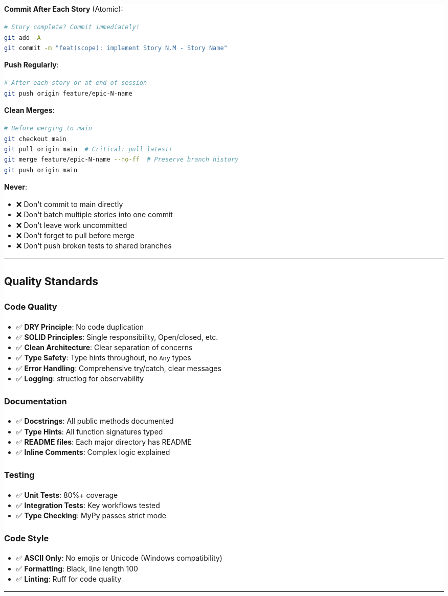 **Commit After Each Story** (Atomic):
```bash
# Story complete? Commit immediately!
git add -A
git commit -m "feat(scope): implement Story N.M - Story Name"
```

**Push Regularly**:
```bash
# After each story or at end of session
git push origin feature/epic-N-name
```

**Clean Merges**:
```bash
# Before merging to main
git checkout main
git pull origin main  # Critical: pull latest!
git merge feature/epic-N-name --no-ff  # Preserve branch history
git push origin main
```

**Never**:
- ❌ Don't commit to main directly
- ❌ Don't batch multiple stories into one commit
- ❌ Don't leave work uncommitted
- ❌ Don't forget to pull before merge
- ❌ Don't push broken tests to shared branches

---

## Quality Standards

### Code Quality
- ✅ **DRY Principle**: No code duplication
- ✅ **SOLID Principles**: Single responsibility, Open/closed, etc.
- ✅ **Clean Architecture**: Clear separation of concerns
- ✅ **Type Safety**: Type hints throughout, no `Any` types
- ✅ **Error Handling**: Comprehensive try/catch, clear messages
- ✅ **Logging**: structlog for observability

### Documentation
- ✅ **Docstrings**: All public methods documented
- ✅ **Type Hints**: All function signatures typed
- ✅ **README files**: Each major directory has README
- ✅ **Inline Comments**: Complex logic explained

### Testing
- ✅ **Unit Tests**: 80%+ coverage
- ✅ **Integration Tests**: Key workflows tested
- ✅ **Type Checking**: MyPy passes strict mode

### Code Style
- ✅ **ASCII Only**: No emojis or Unicode (Windows compatibility)
- ✅ **Formatting**: Black, line length 100
- ✅ **Linting**: Ruff for code quality

---